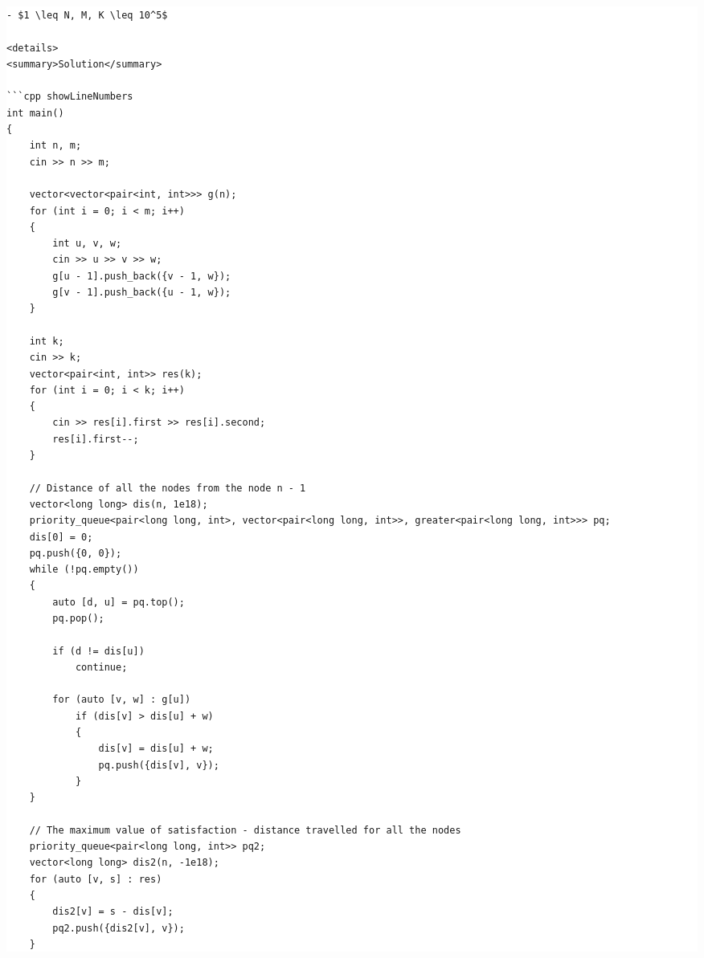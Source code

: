     - $1 \leq N, M, K \leq 10^5$

    <details>
    <summary>Solution</summary>

    ```cpp showLineNumbers
    int main()
    {
        int n, m;
        cin >> n >> m;

        vector<vector<pair<int, int>>> g(n);
        for (int i = 0; i < m; i++)
        {
            int u, v, w;
            cin >> u >> v >> w;
            g[u - 1].push_back({v - 1, w});
            g[v - 1].push_back({u - 1, w});
        }

        int k;
        cin >> k;
        vector<pair<int, int>> res(k);
        for (int i = 0; i < k; i++)
        {
            cin >> res[i].first >> res[i].second;
            res[i].first--;
        }

        // Distance of all the nodes from the node n - 1
        vector<long long> dis(n, 1e18);
        priority_queue<pair<long long, int>, vector<pair<long long, int>>, greater<pair<long long, int>>> pq;
        dis[0] = 0;
        pq.push({0, 0});
        while (!pq.empty())
        {
            auto [d, u] = pq.top();
            pq.pop();

            if (d != dis[u])
                continue;

            for (auto [v, w] : g[u])
                if (dis[v] > dis[u] + w)
                {
                    dis[v] = dis[u] + w;
                    pq.push({dis[v], v});
                }
        }

        // The maximum value of satisfaction - distance travelled for all the nodes
        priority_queue<pair<long long, int>> pq2;
        vector<long long> dis2(n, -1e18);
        for (auto [v, s] : res)
        {
            dis2[v] = s - dis[v];
            pq2.push({dis2[v], v});
        }
